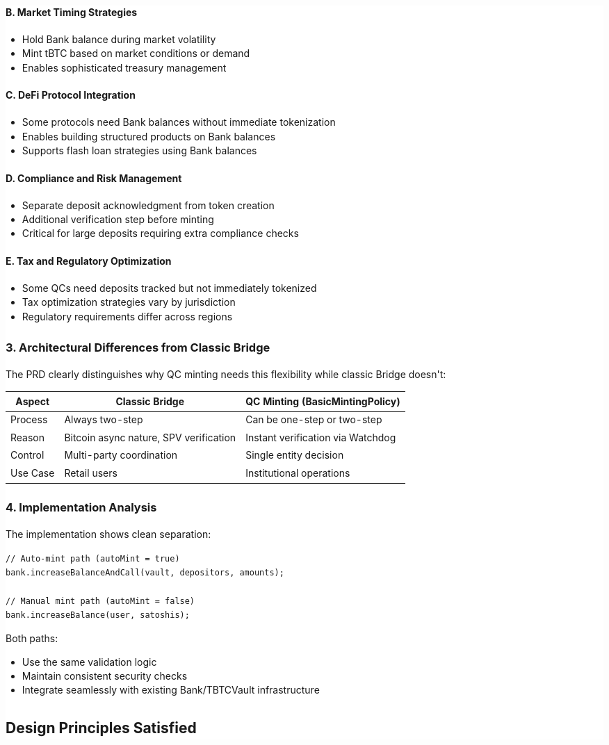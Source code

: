 #### B. Market Timing Strategies
- Hold Bank balance during market volatility
- Mint tBTC based on market conditions or demand
- Enables sophisticated treasury management

#### C. DeFi Protocol Integration
- Some protocols need Bank balances without immediate tokenization
- Enables building structured products on Bank balances
- Supports flash loan strategies using Bank balances

#### D. Compliance and Risk Management
- Separate deposit acknowledgment from token creation
- Additional verification step before minting
- Critical for large deposits requiring extra compliance checks

#### E. Tax and Regulatory Optimization
- Some QCs need deposits tracked but not immediately tokenized
- Tax optimization strategies vary by jurisdiction
- Regulatory requirements differ across regions

### 3. Architectural Differences from Classic Bridge

The PRD clearly distinguishes why QC minting needs this flexibility while classic Bridge doesn't:

| Aspect | Classic Bridge | QC Minting (BasicMintingPolicy) |
|--------|---------------|----------------------------------|
| Process | Always two-step | Can be one-step or two-step |
| Reason | Bitcoin async nature, SPV verification | Instant verification via Watchdog |
| Control | Multi-party coordination | Single entity decision |
| Use Case | Retail users | Institutional operations |

### 4. Implementation Analysis

The implementation shows clean separation:

```solidity
// Auto-mint path (autoMint = true)
bank.increaseBalanceAndCall(vault, depositors, amounts);

// Manual mint path (autoMint = false)  
bank.increaseBalance(user, satoshis);
```

Both paths:
- Use the same validation logic
- Maintain consistent security checks
- Integrate seamlessly with existing Bank/TBTCVault infrastructure

## Design Principles Satisfied
